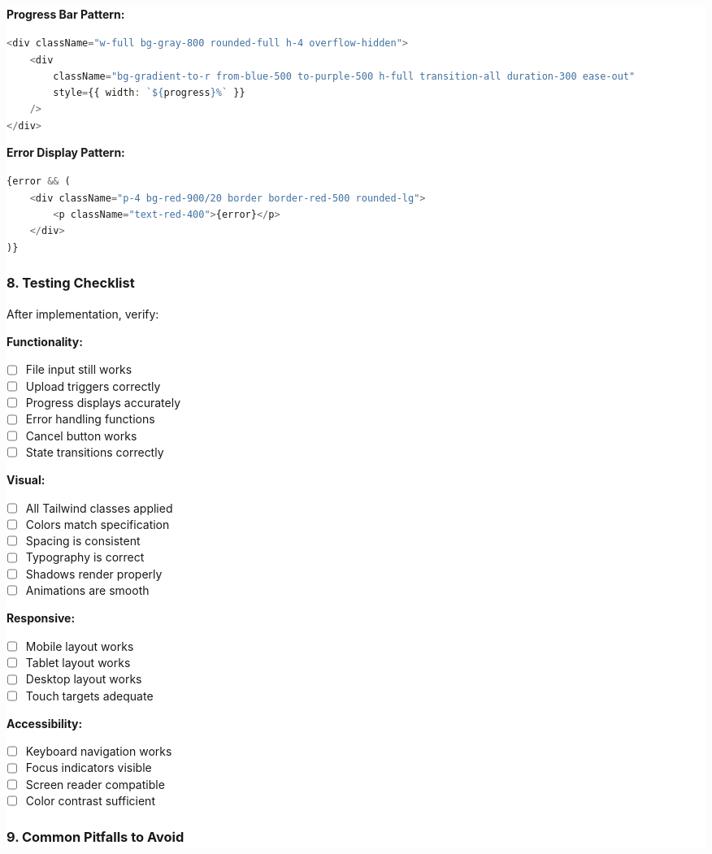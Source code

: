 **Progress Bar Pattern:**
```typescript
<div className="w-full bg-gray-800 rounded-full h-4 overflow-hidden">
    <div
        className="bg-gradient-to-r from-blue-500 to-purple-500 h-full transition-all duration-300 ease-out"
        style={{ width: `${progress}%` }}
    />
</div>
```

**Error Display Pattern:**
```typescript
{error && (
    <div className="p-4 bg-red-900/20 border border-red-500 rounded-lg">
        <p className="text-red-400">{error}</p>
    </div>
)}
```

### 8. Testing Checklist

After implementation, verify:

**Functionality:**
- [ ] File input still works
- [ ] Upload triggers correctly
- [ ] Progress displays accurately
- [ ] Error handling functions
- [ ] Cancel button works
- [ ] State transitions correctly

**Visual:**
- [ ] All Tailwind classes applied
- [ ] Colors match specification
- [ ] Spacing is consistent
- [ ] Typography is correct
- [ ] Shadows render properly
- [ ] Animations are smooth

**Responsive:**
- [ ] Mobile layout works
- [ ] Tablet layout works
- [ ] Desktop layout works
- [ ] Touch targets adequate

**Accessibility:**
- [ ] Keyboard navigation works
- [ ] Focus indicators visible
- [ ] Screen reader compatible
- [ ] Color contrast sufficient

### 9. Common Pitfalls to Avoid
